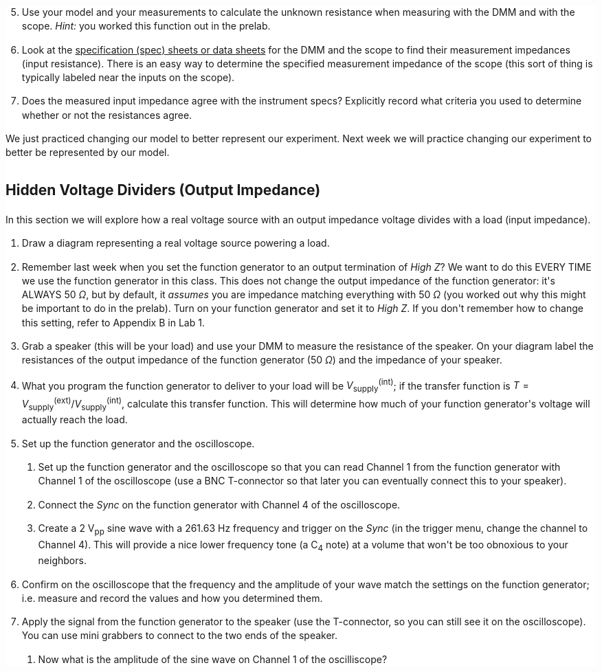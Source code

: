 5.  Use your model and your measurements to calculate the unknown resistance when measuring with the DMM and with the scope. *Hint:* you worked this function out in the prelab.

6.  Look at the [specification (spec) sheets or data sheets](/PHYS-3330/manuals-data-sheets) for the DMM and the scope to find their measurement impedances (input resistance). There is an easy way to determine the specified measurement impedance of the scope (this sort of thing is typically labeled near the inputs on the scope).

7.  Does the measured input impedance agree with the instrument specs? Explicitly record what criteria you used to determine whether or not the resistances agree.

We just practiced changing our model to better represent our experiment. Next week we will practice changing our experiment to better be represented by our model.

## Hidden Voltage Dividers (Output Impedance)

In this section we will explore how a real voltage source with an output impedance voltage divides with a load (input impedance).

1.  Draw a diagram representing a real voltage source powering a load.

2.  Remember last week when you set the function generator to an output termination of *High Z*? We want to do this EVERY TIME we use the function generator in this class. This does not change the output impedance of the function generator: it's ALWAYS $50\ \Omega$, but by default, it *assumes* you are impedance matching everything with $50\ \Omega$ (you worked out why this might be important to do in the prelab). Turn on your function generator and set it to *High Z*. If you don't remember how to change this setting, refer to Appendix B in Lab 1. 

3.  Grab a speaker (this will be your load) and use your DMM to measure the resistance of the speaker. On your diagram label the resistances of the output impedance of the function generator ($50\ \Omega$) and the impedance of your speaker.

4.  What you program the function generator to deliver to your load will be $V_\text{supply}^\text{(int)}$; if the transfer function is $T=V_\text{supply}^\text{(ext)}/V_\text{supply}^\text{(int)}$, calculate this transfer function. This will determine how much of your function generator's voltage will actually reach the load.

5.  Set up the function generator and the oscilloscope.

    1.  Set up the function generator and the oscilloscope so that you can read Channel 1 from the function generator with Channel 1 of the oscilloscope (use a BNC T-connector so that later you can eventually connect this to your speaker).

    2.  Connect the *Sync* on the function generator with Channel 4 of the oscilloscope.

    3.  Create a $2\ \text{V}_\text{pp}$ sine wave with a $261.63\ \text{Hz}$ frequency and trigger on the *Sync* (in the trigger menu, change the channel to Channel 4). This will provide a nice lower frequency tone (a $\text{C}_4$ note) at a volume that won't be too obnoxious to your neighbors.

6.  Confirm on the oscilloscope that the frequency and the amplitude of your wave match the settings on the function generator; i.e. measure and record the values and how you determined them.

7.  Apply the signal from the function generator to the speaker (use the T-connector, so you can still see it on the oscilloscope). You can use mini grabbers to connect to the two ends of the speaker.

    1.  Now what is the amplitude of the sine wave on Channel 1 of the oscilliscope?
